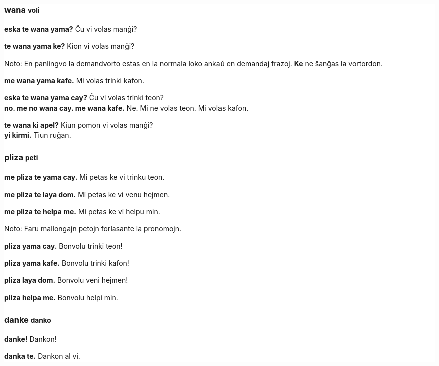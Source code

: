 
### wana <small>voli</small>

**eska te wana yama?**
Ĉu vi volas manĝi?

**te wana yama ke?**
Kion vi volas manĝi?

Noto: En panlingvo la demandvorto estas en la normala loko ankaŭ en demandaj
frazoj. **Ke** ne ŝanĝas la vortordon.

**me wana yama kafe.**
Mi volas trinki kafon.

**eska te wana yama cay?**
Ĉu vi volas trinki teon?  
**no. me no wana cay. me wana kafe.**
Ne. Mi ne volas teon. Mi volas kafon.

**te wana ki apel?**
Kiun pomon vi volas manĝi?  
**yi kirmi.**
Tiun ruĝan.


### pliza <small>peti</small>

**me pliza te yama cay.**
Mi petas ke vi trinku teon.

**me pliza te laya dom.**
Mi petas ke vi venu hejmen.

**me pliza te helpa me.**
Mi petas ke vi helpu min.

Noto: Faru mallongajn petojn forlasante la pronomojn.

**pliza yama cay.**
Bonvolu trinki teon!

**pliza yama kafe.**
Bonvolu trinki kafon!

**pliza laya dom.**
Bonvolu veni hejmen!

**pliza helpa me.**
Bonvolu helpi min.


### danke <small>danko</small>

**danke!**
Dankon!

**danka te.**
Dankon al vi.
